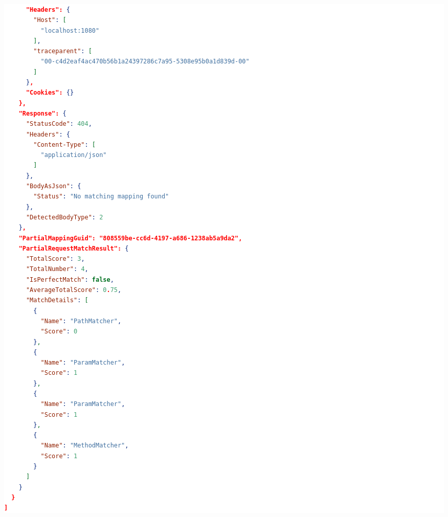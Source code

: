 ```json
      "Headers": {
        "Host": [
          "localhost:1080"
        ],
        "traceparent": [
          "00-c4d2eaf4ac470b56b1a24397286c7a95-5308e95b0a1d839d-00"
        ]
      },
      "Cookies": {}
    },
    "Response": {
      "StatusCode": 404,
      "Headers": {
        "Content-Type": [
          "application/json"
        ]
      },
      "BodyAsJson": {
        "Status": "No matching mapping found"
      },
      "DetectedBodyType": 2
    },
    "PartialMappingGuid": "808559be-cc6d-4197-a686-1238ab5a9da2",
    "PartialRequestMatchResult": {
      "TotalScore": 3,
      "TotalNumber": 4,
      "IsPerfectMatch": false,
      "AverageTotalScore": 0.75,
      "MatchDetails": [
        {
          "Name": "PathMatcher",
          "Score": 0
        },
        {
          "Name": "ParamMatcher",
          "Score": 1
        },
        {
          "Name": "ParamMatcher",
          "Score": 1
        },
        {
          "Name": "MethodMatcher",
          "Score": 1
        }
      ]
    }
  }
]
```
